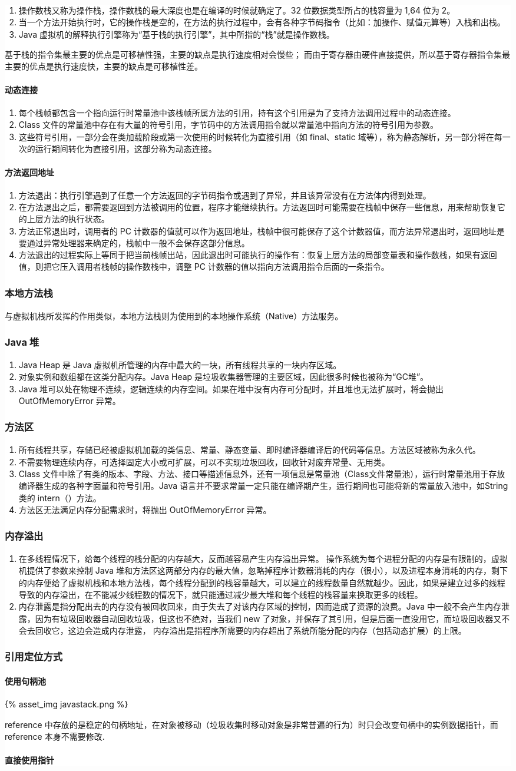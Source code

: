 1. 操作数栈又称为操作栈，操作数栈的最大深度也是在编译的时候就确定了。32 位数据类型所占的栈容量为 1,64 位为 2。
2. 当一个方法开始执行时，它的操作栈是空的，在方法的执行过程中，会有各种字节码指令（比如：加操作、赋值元算等）入栈和出栈。
3. Java 虚拟机的解释执行引擎称为“基于栈的执行引擎”，其中所指的“栈”就是操作数栈。

基于栈的指令集最主要的优点是可移植性强，主要的缺点是执行速度相对会慢些；
而由于寄存器由硬件直接提供，所以基于寄存器指令集最主要的优点是执行速度快，主要的缺点是可移植性差。

#### 动态连接

1. 每个栈帧都包含一个指向运行时常量池中该栈帧所属方法的引用，持有这个引用是为了支持方法调用过程中的动态连接。
2. Class 文件的常量池中存在有大量的符号引用，字节码中的方法调用指令就以常量池中指向方法的符号引用为参数。
3. 这些符号引用，一部分会在类加载阶段或第一次使用的时候转化为直接引用（如 final、static 域等），称为静态解析，另一部分将在每一次的运行期间转化为直接引用，这部分称为动态连接。

#### 方法返回地址

1. 方法退出：执行引擎遇到了任意一个方法返回的字节码指令或遇到了异常，并且该异常没有在方法体内得到处理。
2. 在方法退出之后，都需要返回到方法被调用的位置，程序才能继续执行。方法返回时可能需要在栈帧中保存一些信息，用来帮助恢复它的上层方法的执行状态。
3. 方法正常退出时，调用者的 PC 计数器的值就可以作为返回地址，栈帧中很可能保存了这个计数器值，而方法异常退出时，返回地址是要通过异常处理器来确定的，栈帧中一般不会保存这部分信息。
4. 方法退出的过程实际上等同于把当前栈帧出站，因此退出时可能执行的操作有：恢复上层方法的局部变量表和操作数栈，如果有返回值，则把它压入调用者栈帧的操作数栈中，调整 PC 计数器的值以指向方法调用指令后面的一条指令。

### 本地方法栈

与虚拟机栈所发挥的作用类似，本地方法栈则为使用到的本地操作系统（Native）方法服务。

### Java 堆

1. Java Heap 是 Java 虚拟机所管理的内存中最大的一块，所有线程共享的一块内存区域。
2. 对象实例和数组都在这类分配内存。Java Heap 是垃圾收集器管理的主要区域，因此很多时候也被称为“GC堆”。
3. Java 堆可以处在物理不连续，逻辑连续的内存空间。如果在堆中没有内存可分配时，并且堆也无法扩展时，将会抛出 OutOfMemoryError 异常。

### 方法区

1. 所有线程共享，存储已经被虚拟机加载的类信息、常量、静态变量、即时编译器编译后的代码等信息。方法区域被称为永久代。
2. 不需要物理连续内存，可选择固定大小或可扩展，可以不实现垃圾回收，回收针对废弃常量、无用类。
3. Class 文件中除了有类的版本、字段、方法、接口等描述信息外，还有一项信息是常量池（Class文件常量池），运行时常量池用于存放编译器生成的各种字面量和符号引用。Java 语言并不要求常量一定只能在编译期产生，运行期间也可能将新的常量放入池中，如String 类的 intern（）方法。
4. 方法区无法满足内存分配需求时，将抛出 OutOfMemoryError 异常。

### 内存溢出
1. 在多线程情况下，给每个线程的栈分配的内存越大，反而越容易产生内存溢出异常。
操作系统为每个进程分配的内存是有限制的，虚拟机提供了参数来控制 Java 堆和方法区这两部分内存的最大值，忽略掉程序计数器消耗的内存（很小），以及进程本身消耗的内存，剩下的内存便给了虚拟机栈和本地方法栈，每个线程分配到的栈容量越大，可以建立的线程数量自然就越少。因此，如果是建立过多的线程导致的内存溢出，在不能减少线程数的情况下，就只能通过减少最大堆和每个线程的栈容量来换取更多的线程。
2. 内存泄露是指分配出去的内存没有被回收回来，由于失去了对该内存区域的控制，因而造成了资源的浪费。Java 中一般不会产生内存泄露，因为有垃圾回收器自动回收垃圾，但这也不绝对，当我们 new 了对象，并保存了其引用，但是后面一直没用它，而垃圾回收器又不会去回收它，这边会造成内存泄露，
内存溢出是指程序所需要的内存超出了系统所能分配的内存（包括动态扩展）的上限。

### 引用定位方式

#### 使用句柄池

{% asset_img javastack.png %}

reference 中存放的是稳定的句柄地址，在对象被移动（垃圾收集时移动对象是非常普遍的行为）时只会改变句柄中的实例数据指针，而 reference 本身不需要修改.
#### 直接使用指针
